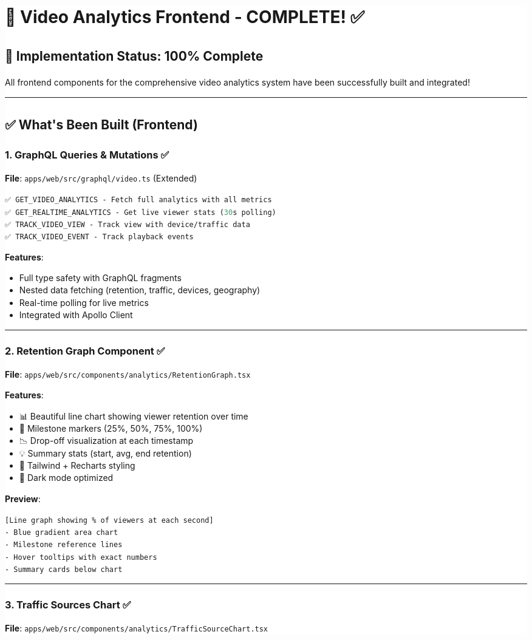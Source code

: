 # 🎨 Video Analytics Frontend - COMPLETE! ✅

## 🎉 Implementation Status: 100% Complete

All frontend components for the comprehensive video analytics system have been successfully built and integrated!

---

## ✅ What's Been Built (Frontend)

### 1. **GraphQL Queries & Mutations** ✅
**File**: `apps/web/src/graphql/video.ts` (Extended)

```graphql
✅ GET_VIDEO_ANALYTICS - Fetch full analytics with all metrics
✅ GET_REALTIME_ANALYTICS - Get live viewer stats (30s polling)
✅ TRACK_VIDEO_VIEW - Track view with device/traffic data
✅ TRACK_VIDEO_EVENT - Track playback events
```

**Features**:
- Full type safety with GraphQL fragments
- Nested data fetching (retention, traffic, devices, geography)
- Real-time polling for live metrics
- Integrated with Apollo Client

---

### 2. **Retention Graph Component** ✅
**File**: `apps/web/src/components/analytics/RetentionGraph.tsx`

**Features**:
- 📊 Beautiful line chart showing viewer retention over time
- 🎯 Milestone markers (25%, 50%, 75%, 100%)
- 📉 Drop-off visualization at each timestamp
- 💡 Summary stats (start, avg, end retention)
- 🎨 Tailwind + Recharts styling
- 🌙 Dark mode optimized

**Preview**:
```
[Line graph showing % of viewers at each second]
- Blue gradient area chart
- Milestone reference lines
- Hover tooltips with exact numbers
- Summary cards below chart
```

---

### 3. **Traffic Sources Chart** ✅
**File**: `apps/web/src/components/analytics/TrafficSourceChart.tsx`
